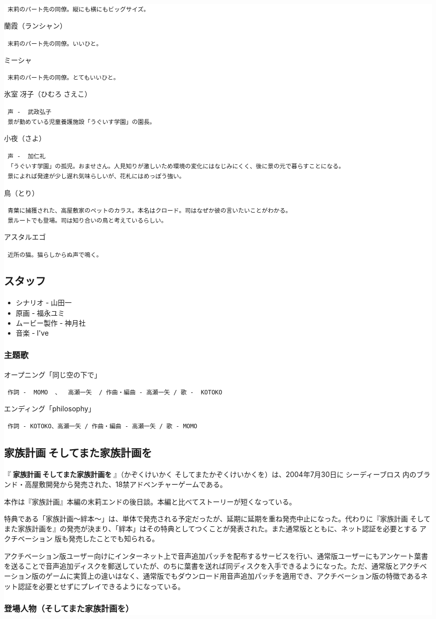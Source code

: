      末莉のパート先の同僚。縦にも横にもビッグサイズ。 
蘭霞（ランシャン）

     末莉のパート先の同僚。いいひと。 
ミーシャ

     末莉のパート先の同僚。とてもいいひと。 
氷室 冴子（ひむろ さえこ）

     声 -  武政弘子 
     景が勤めている児童養護施設「うぐいす学園」の園長。 
小夜（さよ）

     声 -  加仁礼 
     「うぐいす学園」の孤児。おませさん。人見知りが激しいため環境の変化にはなじみにくく、後に景の元で暮らすことになる。 
     景によれば発達が少し遅れ気味らしいが、花札にはめっぽう強い。 
鳥（とり）

     青葉に捕獲された、高屋敷家のペットのカラス。本名はクロード。司はなぜか彼の言いたいことがわかる。 
     景ルートでも登場。司は知り合いの鳥と考えているらしい。 
アスタルエゴ

     近所の猫。猫らしからぬ声で鳴く。 

##  スタッフ  

  * シナリオ -  山田一 
  * 原画 -  福永ユミ 
  * ムービー製作 -  神月社 
  * 音楽 -  I've 

###  主題歌  

オープニング「同じ空の下で」

     作詞 -  MOMO  、  高瀬一矢  / 作曲・編曲 - 高瀬一矢 / 歌 -  KOTOKO 
エンディング「philosophy」

     作詞 - KOTOKO、高瀬一矢 / 作曲・編曲 - 高瀬一矢 / 歌 - MOMO 

##  家族計画 そしてまた家族計画を  

『 **家族計画 そしてまた家族計画を** 』（かぞくけいかく そしてまたかぞくけいかくを）は、2004年7月30日に  シーディーブロス
内のブランド・高屋敷開発から発売された、18禁アドベンチャーゲームである。

本作は『家族計画』本編の末莉エンドの後日談。本編と比べてストーリーが短くなっている。

特典である「家族計画〜絆本〜」は、単体で発売される予定だったが、延期に延期を重ね発売中止になった。代わりに『家族計画
そしてまた家族計画を』の発売が決まり、「絆本」はその特典としてつくことが発表された。また通常版とともに、ネット認証を必要とする  アクチベーション
版も発売したことでも知られる。

アクチベーション版ユーザー向けにインターネット上で音声追加パッチを配布するサービスを行い、通常版ユーザーにもアンケート葉書を送ることで音声追加ディスクを郵送していたが、のちに葉書を送れば同ディスクを入手できるようになった。ただ、通常版とアクチベーション版のゲームに実質上の違いはなく、通常版でもダウンロード用音声追加パッチを適用でき、アクチベーション版の特徴であるネット認証を必要とせずにプレイできるようになっている。

###  登場人物（そしてまた家族計画を）  
